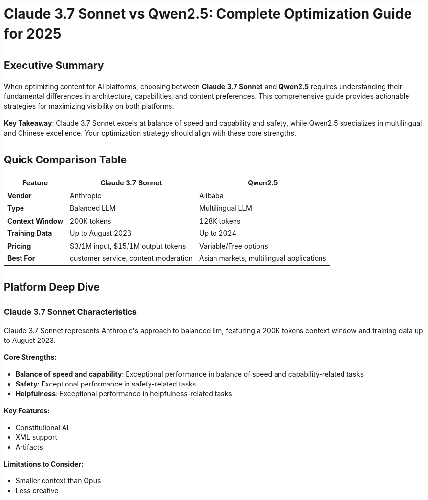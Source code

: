 # Claude 3.7 Sonnet vs Qwen2.5: Complete Optimization Guide for 2025

## Executive Summary

When optimizing content for AI platforms, choosing between **Claude 3.7 Sonnet** and **Qwen2.5** requires understanding their fundamental differences in architecture, capabilities, and content preferences. This comprehensive guide provides actionable strategies for maximizing visibility on both platforms.

**Key Takeaway**: Claude 3.7 Sonnet excels at balance of speed and capability and safety, while Qwen2.5 specializes in multilingual and Chinese excellence. Your optimization strategy should align with these core strengths.

## Quick Comparison Table

| Feature | Claude 3.7 Sonnet | Qwen2.5 |
|---------|------------|------------|
| **Vendor** | Anthropic | Alibaba |
| **Type** | Balanced LLM | Multilingual LLM |
| **Context Window** | 200K tokens | 128K tokens |
| **Training Data** | Up to August 2023 | Up to 2024 |
| **Pricing** | $3/1M input, $15/1M output tokens | Variable/Free options |
| **Best For** | customer service, content moderation | Asian markets, multilingual applications |

## Platform Deep Dive

### Claude 3.7 Sonnet Characteristics

Claude 3.7 Sonnet represents Anthropic's approach to balanced llm, featuring a 200K tokens context window and training data up to August 2023. 

**Core Strengths:**
- **Balance of speed and capability**: Exceptional performance in balance of speed and capability-related tasks
- **Safety**: Exceptional performance in safety-related tasks
- **Helpfulness**: Exceptional performance in helpfulness-related tasks

**Key Features:**
- Constitutional AI
- XML support
- Artifacts

**Limitations to Consider:**
- Smaller context than Opus
- Less creative
